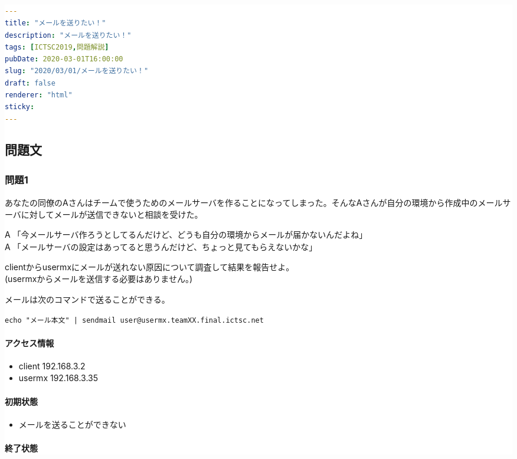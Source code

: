 ```yaml
---
title: "メールを送りたい！"
description: "メールを送りたい！"
tags: [ICTSC2019,問題解説]
pubDate: 2020-03-01T16:00:00
slug: "2020/03/01/メールを送りたい！"
draft: false
renderer: "html"
sticky: 
---
```



<h2 id="%E5%95%8F%E9%A1%8C%E6%96%87">問題文&nbsp;<a href="https://wiki.icttoracon.net/ictsc2019/problems/h-otter:op25b/blog/#%E5%95%8F%E9%A1%8C%E6%96%87"></a>&nbsp;</h2>



<h3 id="%E5%95%8F%E9%A1%8C1">問題1&nbsp;<a href="https://wiki.icttoracon.net/ictsc2019/problems/h-otter:op25b/blog/#%E5%95%8F%E9%A1%8C1"></a>&nbsp;</h3>



<p>あなたの同僚のAさんはチームで使うためのメールサーバを作ることになってしまった。そんなAさんが自分の環境から作成中のメールサーバに対してメールが送信できないと相談を受けた。</p>



<p>A 「今メールサーバ作ろうとしてるんだけど、どうも自分の環境からメールが届かないんだよね」<br>A 「メールサーバの設定はあってると思うんだけど、ちょっと見てもらえないかな」</p>



<p>clientからusermxにメールが送れない原因について調査して結果を報告せよ。<br>(usermxからメールを送信する必要はありません。)</p>



<p>メールは次のコマンドで送ることができる。</p>


<div class="wp-block-syntaxhighlighter-code "><pre class="brush: plain; title: ; title: ; notranslate" title=""><code>echo &quot;メール本文&quot; | sendmail user@usermx.teamXX.final.ictsc.net </code></pre></div>


<h4 id="%E3%82%A2%E3%82%AF%E3%82%BB%E3%82%B9%E6%83%85%E5%A0%B1">アクセス情報&nbsp;<a href="https://wiki.icttoracon.net/ictsc2019/problems/h-otter:op25b/blog/#%E3%82%A2%E3%82%AF%E3%82%BB%E3%82%B9%E6%83%85%E5%A0%B1"></a>&nbsp;</h4>



<ul><li>client 192.168.3.2</li><li>usermx 192.168.3.35</li></ul>



<h4 id="%E5%88%9D%E6%9C%9F%E7%8A%B6%E6%85%8B">初期状態&nbsp;<a href="https://wiki.icttoracon.net/ictsc2019/problems/h-otter:op25b/blog/#%E5%88%9D%E6%9C%9F%E7%8A%B6%E6%85%8B"></a>&nbsp;</h4>



<ul><li>メールを送ることができない</li></ul>



<h4 id="%E7%B5%82%E4%BA%86%E7%8A%B6%E6%85%8B">終了状態&nbsp;<a href="https://wiki.icttoracon.net/ictsc2019/problems/h-otter:op25b/blog/#%E7%B5%82%E4%BA%86%E7%8A%B6%E6%85%8B"></a>&nbsp;</h4>
